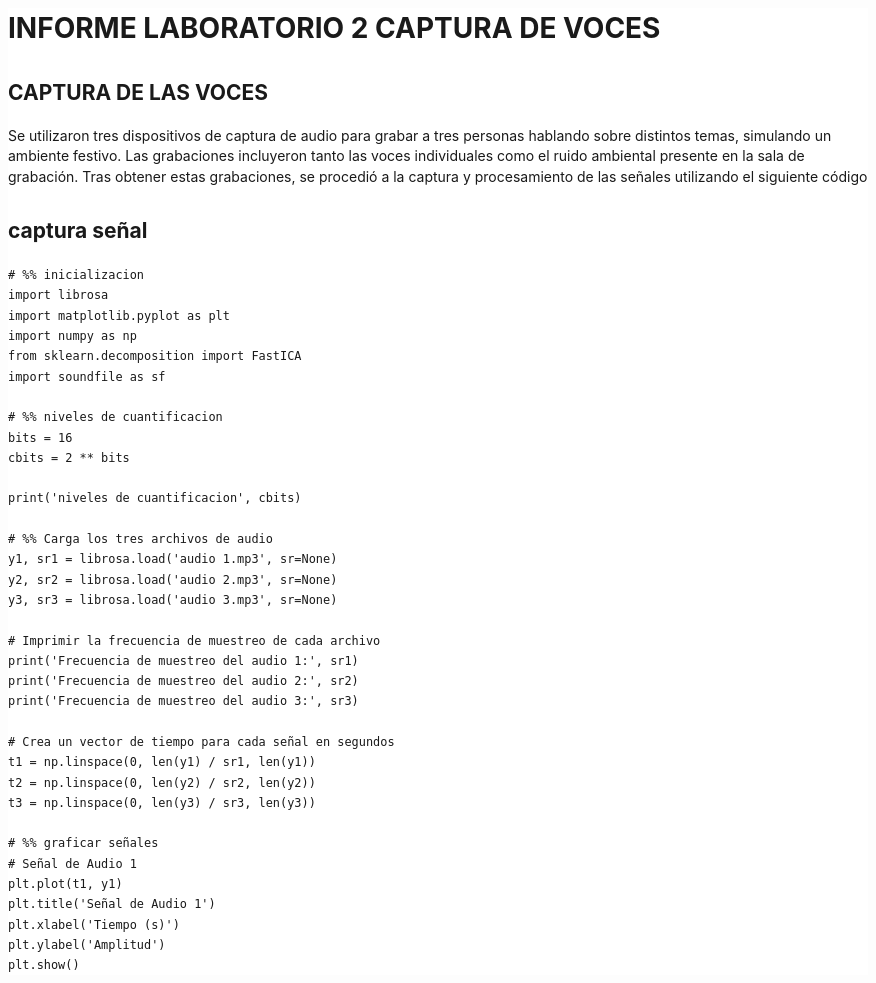 

# INFORME LABORATORIO 2 CAPTURA DE VOCES

## CAPTURA DE LAS VOCES 	

Se utilizaron tres dispositivos de captura de audio para grabar a tres personas hablando sobre distintos temas, simulando un ambiente festivo. Las grabaciones incluyeron tanto las voces individuales como el ruido ambiental presente en la sala de grabación. Tras obtener estas grabaciones, se procedió a la captura y procesamiento de las señales utilizando el siguiente código

## captura señal


	# %% inicializacion
	import librosa
	import matplotlib.pyplot as plt
	import numpy as np
	from sklearn.decomposition import FastICA
	import soundfile as sf

	# %% niveles de cuantificacion
	bits = 16
	cbits = 2 ** bits

	print('niveles de cuantificacion', cbits)

	# %% Carga los tres archivos de audio
	y1, sr1 = librosa.load('audio 1.mp3', sr=None)
	y2, sr2 = librosa.load('audio 2.mp3', sr=None)
	y3, sr3 = librosa.load('audio 3.mp3', sr=None)

	# Imprimir la frecuencia de muestreo de cada archivo
	print('Frecuencia de muestreo del audio 1:', sr1)
	print('Frecuencia de muestreo del audio 2:', sr2)
	print('Frecuencia de muestreo del audio 3:', sr3)

	# Crea un vector de tiempo para cada señal en segundos
	t1 = np.linspace(0, len(y1) / sr1, len(y1))
	t2 = np.linspace(0, len(y2) / sr2, len(y2))
	t3 = np.linspace(0, len(y3) / sr3, len(y3))

	# %% graficar señales
	# Señal de Audio 1
	plt.plot(t1, y1)
	plt.title('Señal de Audio 1')
	plt.xlabel('Tiempo (s)')
	plt.ylabel('Amplitud')
	plt.show()
